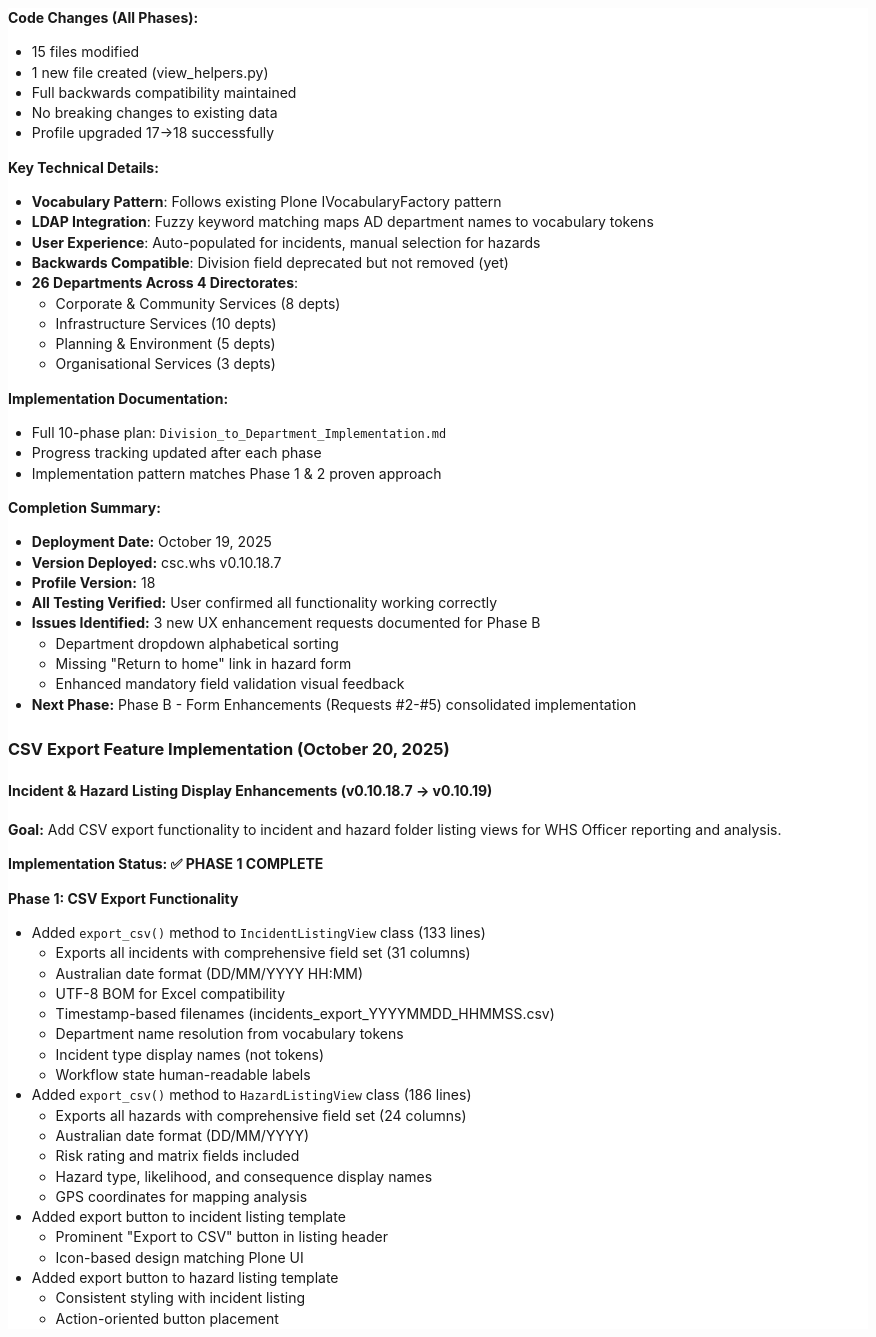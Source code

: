 **Code Changes (All Phases):**
- 15 files modified
- 1 new file created (view_helpers.py)
- Full backwards compatibility maintained
- No breaking changes to existing data
- Profile upgraded 17→18 successfully

**Key Technical Details:**
- **Vocabulary Pattern**: Follows existing Plone IVocabularyFactory pattern
- **LDAP Integration**: Fuzzy keyword matching maps AD department names to vocabulary tokens
- **User Experience**: Auto-populated for incidents, manual selection for hazards
- **Backwards Compatible**: Division field deprecated but not removed (yet)
- **26 Departments Across 4 Directorates**:
  - Corporate & Community Services (8 depts)
  - Infrastructure Services (10 depts)
  - Planning & Environment (5 depts)
  - Organisational Services (3 depts)

**Implementation Documentation:**
- Full 10-phase plan: `Division_to_Department_Implementation.md`
- Progress tracking updated after each phase
- Implementation pattern matches Phase 1 & 2 proven approach

**Completion Summary:**
- **Deployment Date:** October 19, 2025
- **Version Deployed:** csc.whs v0.10.18.7
- **Profile Version:** 18
- **All Testing Verified:** User confirmed all functionality working correctly
- **Issues Identified:** 3 new UX enhancement requests documented for Phase B
  - Department dropdown alphabetical sorting
  - Missing "Return to home" link in hazard form
  - Enhanced mandatory field validation visual feedback
- **Next Phase:** Phase B - Form Enhancements (Requests #2-#5) consolidated implementation

### CSV Export Feature Implementation (October 20, 2025)

#### Incident & Hazard Listing Display Enhancements (v0.10.18.7 → v0.10.19)
**Goal:** Add CSV export functionality to incident and hazard folder listing views for WHS Officer reporting and analysis.

**Implementation Status: ✅ PHASE 1 COMPLETE**

**Phase 1: CSV Export Functionality**
- Added `export_csv()` method to `IncidentListingView` class (133 lines)
  - Exports all incidents with comprehensive field set (31 columns)
  - Australian date format (DD/MM/YYYY HH:MM)
  - UTF-8 BOM for Excel compatibility
  - Timestamp-based filenames (incidents_export_YYYYMMDD_HHMMSS.csv)
  - Department name resolution from vocabulary tokens
  - Incident type display names (not tokens)
  - Workflow state human-readable labels
- Added `export_csv()` method to `HazardListingView` class (186 lines)
  - Exports all hazards with comprehensive field set (24 columns)
  - Australian date format (DD/MM/YYYY)
  - Risk rating and matrix fields included
  - Hazard type, likelihood, and consequence display names
  - GPS coordinates for mapping analysis
- Added export button to incident listing template
  - Prominent "Export to CSV" button in listing header
  - Icon-based design matching Plone UI
- Added export button to hazard listing template
  - Consistent styling with incident listing
  - Action-oriented button placement
